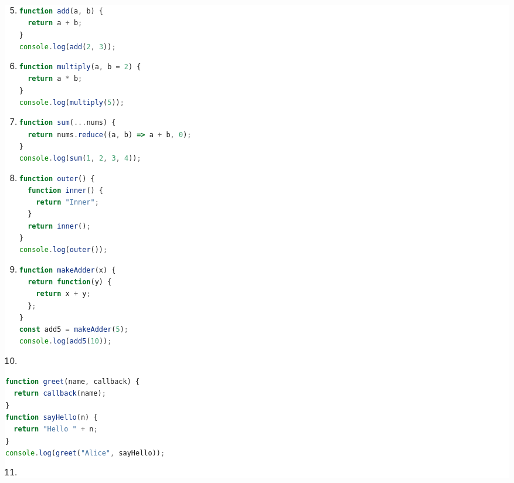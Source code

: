 5. ```js
   function add(a, b) {
     return a + b;
   }
   console.log(add(2, 3));
   ```

6. ```js
   function multiply(a, b = 2) {
     return a * b;
   }
   console.log(multiply(5));
   ```

7. ```js
   function sum(...nums) {
     return nums.reduce((a, b) => a + b, 0);
   }
   console.log(sum(1, 2, 3, 4));
   ```

8. ```js
   function outer() {
     function inner() {
       return "Inner";
     }
     return inner();
   }
   console.log(outer());
   ```

9. ```js
   function makeAdder(x) {
     return function(y) {
       return x + y;
     };
   }
   const add5 = makeAdder(5);
   console.log(add5(10));
   ```

10.

```js
function greet(name, callback) {
  return callback(name);
}
function sayHello(n) {
  return "Hello " + n;
}
console.log(greet("Alice", sayHello));
```

11.
